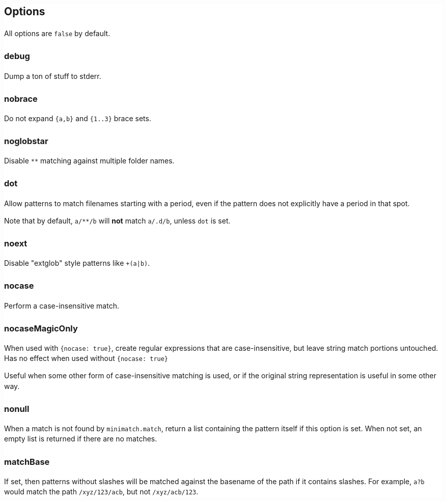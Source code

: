 ## Options

All options are `false` by default.

### debug

Dump a ton of stuff to stderr.

### nobrace

Do not expand `{a,b}` and `{1..3}` brace sets.

### noglobstar

Disable `**` matching against multiple folder names.

### dot

Allow patterns to match filenames starting with a period, even if
the pattern does not explicitly have a period in that spot.

Note that by default, `a/**/b` will **not** match `a/.d/b`, unless `dot`
is set.

### noext

Disable "extglob" style patterns like `+(a|b)`.

### nocase

Perform a case-insensitive match.

### nocaseMagicOnly

When used with `{nocase: true}`, create regular expressions that
are case-insensitive, but leave string match portions untouched.
Has no effect when used without `{nocase: true}`

Useful when some other form of case-insensitive matching is used,
or if the original string representation is useful in some other
way.

### nonull

When a match is not found by `minimatch.match`, return a list containing
the pattern itself if this option is set. When not set, an empty list
is returned if there are no matches.

### matchBase

If set, then patterns without slashes will be matched
against the basename of the path if it contains slashes. For example,
`a?b` would match the path `/xyz/123/acb`, but not `/xyz/acb/123`.
